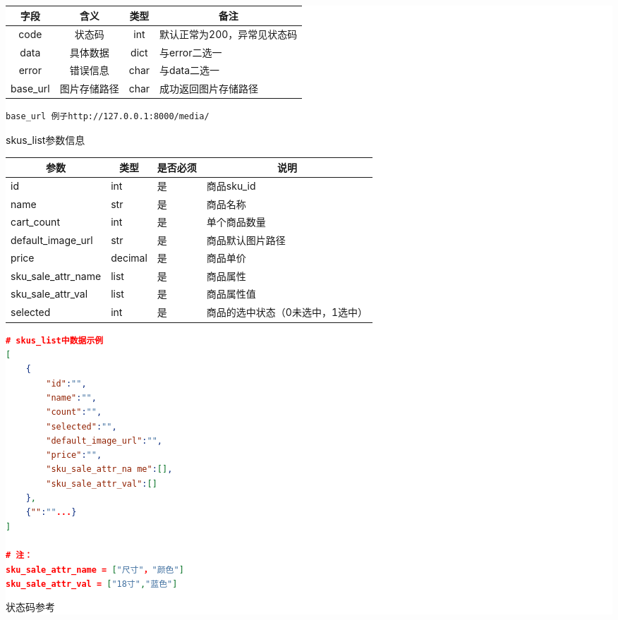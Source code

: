 |   字段   |     含义     | 类型 | 备注                        |
| :------: | :----------: | :--: | --------------------------- |
|   code   |    状态码    | int  | 默认正常为200，异常见状态码 |
|   data   |   具体数据   | dict | 与error二选一               |
|  error   |   错误信息   | char | 与data二选一                |
| base_url | 图片存储路径 | char | 成功返回图片存储路径        |

```
base_url 例子http://127.0.0.1:8000/media/
```

skus_list参数信息

| 参数               | 类型    | 是否必须 | 说明                             |
| ------------------ | ------- | -------- | -------------------------------- |
| id                 | int     | 是       | 商品sku_id                       |
| name               | str     | 是       | 商品名称                         |
| cart_count         | int     | 是       | 单个商品数量                     |
| default_image_url  | str     | 是       | 商品默认图片路径                 |
| price              | decimal | 是       | 商品单价                         |
| sku_sale_attr_name | list    | 是       | 商品属性                         |
| sku_sale_attr_val  | list    | 是       | 商品属性值                       |
| selected           | int     | 是       | 商品的选中状态（0未选中，1选中） |

```json
# skus_list中数据示例 
[
    {
        "id":"",
        "name":"",
        "count":"",
        "selected":"",
        "default_image_url":"",
        "price":"",
        "sku_sale_attr_na me":[],
        "sku_sale_attr_val":[]
    },
    {"":""...}
]

# 注：
sku_sale_attr_name = ["尺寸"，"颜色"]
sku_sale_attr_val = ["18寸","蓝色"]
```

状态码参考
